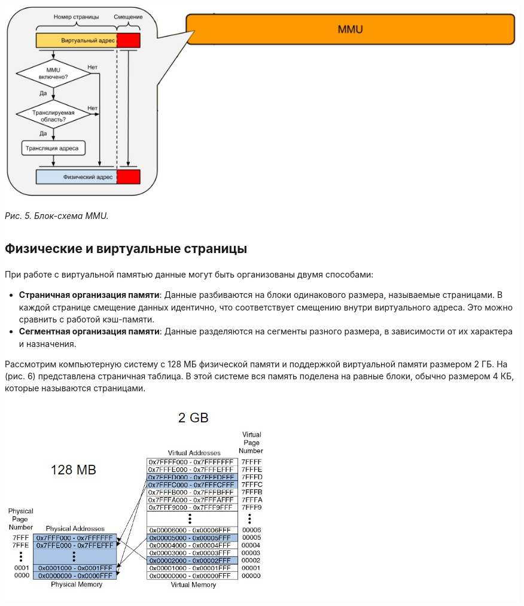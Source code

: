 ![../.pic/Lectures/17.%20Virtual%20memory.%20Operating%20systems/fig_05.jpg](../.pic/Lectures/17.%20Virtual%20memory.%20Operating%20systems/fig_05.jpg)

*Рис. 5. Блок-схема MMU.*

## Физические и виртуальные страницы

При работе с виртуальной памятью данные могут быть организованы двумя способами:

- **Страничная организация памяти**: Данные разбиваются на блоки одинакового размера, называемые страницами. В каждой странице смещение данных идентично, что соответствует смещению внутри виртуального адреса. Это можно сравнить с работой кэш-памяти.
- **Сегментная организация памяти**: Данные разделяются на сегменты разного размера, в зависимости от их характера и назначения.

Рассмотрим компьютерную систему с 128 МБ физической памяти и поддержкой виртуальной памяти размером 2 ГБ. На (рис. 6) представлена страничная таблица. В этой системе вся память поделена на равные блоки, обычно размером 4 КБ, которые называются страницами.

![../.pic/Lectures/17.%20Virtual%20memory.%20Operating%20systems/fig_06.jpg](../.pic/Lectures/17.%20Virtual%20memory.%20Operating%20systems/fig_06.jpg)
